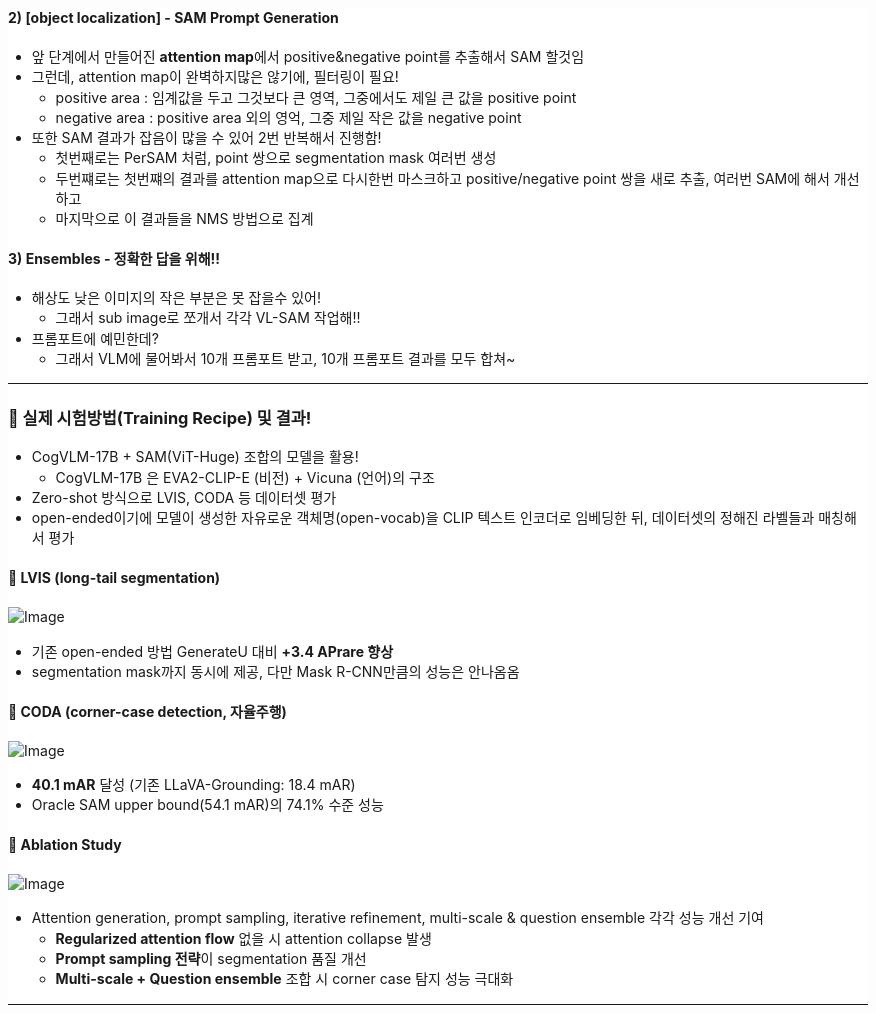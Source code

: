 

#### 2) [object localization] - SAM Prompt Generation  

- 앞 단계에서 만들어진 **attention map**에서 positive&negative point를 추출해서 SAM 할것임  
- 그런데,  attention map이 완벽하지많은 않기에, 필터링이 필요!  
  - positive area : 임계값을 두고 그것보다 큰 영역, 그중에서도 제일 큰 값을 positive point    
  - negative area : positive area 외의 영억, 그중 제일 작은 값을 negative point  
- 또한 SAM 결과가 잡음이 많을 수 있어 2번 반복해서 진행함!  
  - 첫번째로는 PerSAM 처럼, point 쌍으로 segmentation mask 여러번 생성  
  - 두번쨰로는 첫번쨰의 결과를 attention map으로 다시한번 마스크하고 positive/negative point 쌍을 새로 추출, 여러번 SAM에 해서 개선하고  
  - 마지막으로 이 결과들을 NMS 방법으로 집계

#### 3) Ensembles - 정확한 답을 위해!!    
- 해상도 낮은 이미지의 작은 부분은 못 잡을수 있어!  
  - 그래서 sub image로 쪼개서 각각 VL-SAM 작업해!!
- 프롬포트에 예민한데?  
  - 그래서 VLM에 물어봐서 10개 프롬포트 받고, 10개 프롬포트 결과를 모두 합쳐~  

---

### 🔧 실제 시험방법(Training Recipe) 및 결과!  

- CogVLM-17B + SAM(ViT-Huge) 조합의 모델을 활용!  
  - CogVLM-17B 은 EVA2-CLIP-E (비전) + Vicuna (언어)의 구조  
- Zero-shot 방식으로 LVIS, CODA 등 데이터셋 평가  
- open-ended이기에 모델이 생성한 자유로운 객체명(open-vocab)을 CLIP 텍스트 인코더로 임베딩한 뒤, 데이터셋의 정해진 라벨들과 매칭해서 평가


#### 🎯 LVIS (long-tail segmentation)  

![Image](https://github.com/user-attachments/assets/12f6e3a2-b080-48b9-931a-a6db4979e724)

- 기존 open-ended 방법 GenerateU 대비 **+3.4 APrare 향상**  
- segmentation mask까지 동시에 제공, 다만 Mask R-CNN만큼의 성능은 안나옴옴  

#### 🎯 CODA (corner-case detection, 자율주행)  

![Image](https://github.com/user-attachments/assets/8cfeabde-9790-4ab1-9a11-92ff949b56c4)

- **40.1 mAR** 달성 (기존 LLaVA-Grounding: 18.4 mAR)  
- Oracle SAM upper bound(54.1 mAR)의 74.1% 수준 성능  

#### 🎯 Ablation Study  

![Image](https://github.com/user-attachments/assets/bfc51cc9-3c53-4c69-b235-0c8b695c1808)

- Attention generation, prompt sampling, iterative refinement, multi-scale & question ensemble 각각 성능 개선 기여  
  - **Regularized attention flow** 없을 시 attention collapse 발생  
  - **Prompt sampling 전략**이 segmentation 품질 개선  
  - **Multi-scale + Question ensemble** 조합 시 corner case 탐지 성능 극대화  

---
